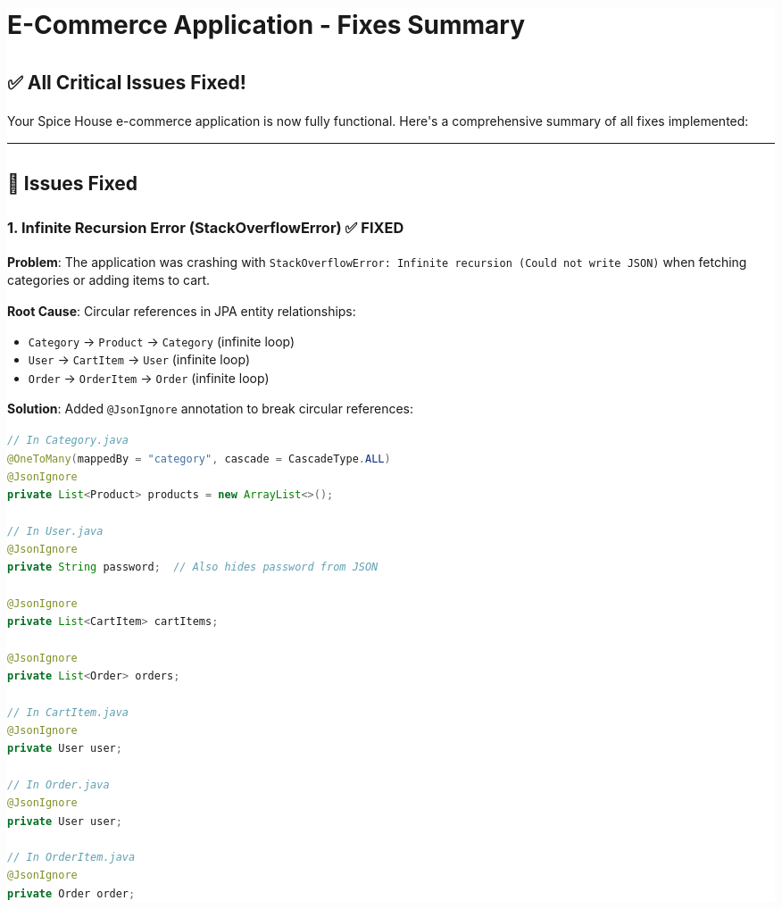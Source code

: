 # E-Commerce Application - Fixes Summary

## ✅ All Critical Issues Fixed!

Your Spice House e-commerce application is now fully functional. Here's a comprehensive summary of all fixes implemented:

---

## 🔧 Issues Fixed

### 1. **Infinite Recursion Error (StackOverflowError)** ✅ FIXED

**Problem**: The application was crashing with `StackOverflowError: Infinite recursion (Could not write JSON)` when fetching categories or adding items to cart.

**Root Cause**: Circular references in JPA entity relationships:
- `Category` → `Product` → `Category` (infinite loop)
- `User` → `CartItem` → `User` (infinite loop)
- `Order` → `OrderItem` → `Order` (infinite loop)

**Solution**: Added `@JsonIgnore` annotation to break circular references:
```java
// In Category.java
@OneToMany(mappedBy = "category", cascade = CascadeType.ALL)
@JsonIgnore
private List<Product> products = new ArrayList<>();

// In User.java
@JsonIgnore
private String password;  // Also hides password from JSON

@JsonIgnore
private List<CartItem> cartItems;

@JsonIgnore
private List<Order> orders;

// In CartItem.java
@JsonIgnore
private User user;

// In Order.java
@JsonIgnore
private User user;

// In OrderItem.java
@JsonIgnore
private Order order;
```
